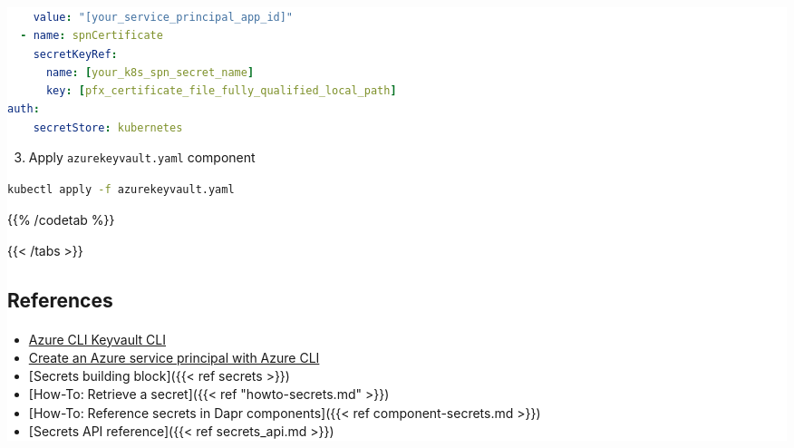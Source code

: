 ```yaml
    value: "[your_service_principal_app_id]"
  - name: spnCertificate
    secretKeyRef:
      name: [your_k8s_spn_secret_name]
      key: [pfx_certificate_file_fully_qualified_local_path]
auth:
    secretStore: kubernetes
```

3. Apply `azurekeyvault.yaml` component

```bash
kubectl apply -f azurekeyvault.yaml
```
{{% /codetab %}}

{{< /tabs >}}

## References

- [Azure CLI Keyvault CLI](https://docs.microsoft.com/en-us/cli/azure/keyvault?view=azure-cli-latest#az-keyvault-create)
- [Create an Azure service principal with Azure CLI](https://docs.microsoft.com/en-us/cli/azure/create-an-azure-service-principal-azure-cli?view=azure-cli-latest)
- [Secrets building block]({{< ref secrets >}})
- [How-To: Retrieve a secret]({{< ref "howto-secrets.md" >}})
- [How-To: Reference secrets in Dapr components]({{< ref component-secrets.md >}})
- [Secrets API reference]({{< ref secrets_api.md >}})
